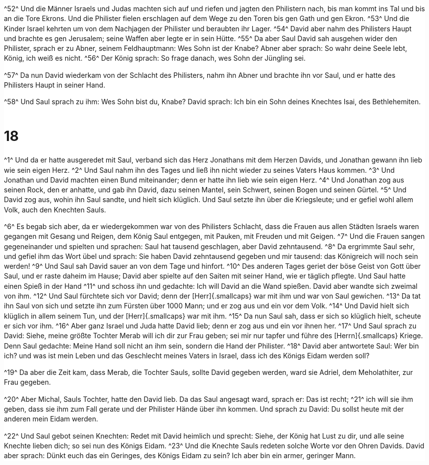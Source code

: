 ^52^ Und die Männer Israels und Judas machten sich auf und riefen und jagten den Philistern nach, bis man kommt ins Tal und bis an die Tore Ekrons. Und die Philister fielen erschlagen auf dem Wege zu den Toren bis gen Gath und gen Ekron. ^53^ Und die Kinder Israel kehrten um von dem Nachjagen der Philister und beraubten ihr Lager. ^54^ David aber nahm des Philisters Haupt und brachte es gen Jerusalem; seine Waffen aber legte er in sein Hütte. ^55^ Da aber Saul David sah ausgehen wider den Philister, sprach er zu Abner, seinem Feldhauptmann: Wes Sohn ist der Knabe? Abner aber sprach: So wahr deine Seele lebt, König, ich weiß es nicht. ^56^ Der König sprach: So frage danach, wes Sohn der Jüngling sei. 

^57^ Da nun David wiederkam von der Schlacht des Philisters, nahm ihn Abner und brachte ihn vor Saul, und er hatte des Philisters Haupt in seiner Hand. 

^58^ Und Saul sprach zu ihm: Wes Sohn bist du, Knabe? David sprach: Ich bin ein Sohn deines Knechtes Isai, des Bethlehemiten.

# 18
^1^ Und da er hatte ausgeredet mit Saul, verband sich das Herz Jonathans mit dem Herzen Davids, und Jonathan gewann ihn lieb wie sein eigen Herz. ^2^ Und Saul nahm ihn des Tages und ließ ihn nicht wieder zu seines Vaters Haus kommen. ^3^ Und Jonathan und David machten einen Bund miteinander; denn er hatte ihn lieb wie sein eigen Herz. ^4^ Und Jonathan zog aus seinen Rock, den er anhatte, und gab ihn David, dazu seinen Mantel, sein Schwert, seinen Bogen und seinen Gürtel. ^5^ Und David zog aus, wohin ihn Saul sandte, und hielt sich klüglich. Und Saul setzte ihn über die Kriegsleute; und er gefiel wohl allem Volk, auch den Knechten Sauls. 

^6^ Es begab sich aber, da er wiedergekommen war von des Philisters Schlacht, dass die Frauen aus allen Städten Israels waren gegangen mit Gesang und Reigen, dem König Saul entgegen, mit Pauken, mit Freuden und mit Geigen. ^7^ Und die Frauen sangen gegeneinander und spielten und sprachen: Saul hat tausend geschlagen, aber David zehntausend. ^8^ Da ergrimmte Saul sehr, und gefiel ihm das Wort übel und sprach: Sie haben David zehntausend gegeben und mir tausend: das Königreich will noch sein werden! ^9^ Und Saul sah David sauer an von dem Tage und hinfort. ^10^ Des anderen Tages geriet der böse Geist von Gott über Saul, und er raste daheim im Hause; David aber spielte auf den Saiten mit seiner Hand, wie er täglich pflegte. Und Saul hatte einen Spieß in der Hand ^11^ und schoss ihn und gedachte: Ich will David an die Wand spießen. David aber wandte sich zweimal von ihm. ^12^ Und Saul fürchtete sich vor David; denn der [Herr]{.smallcaps} war mit ihm und war von Saul gewichen. ^13^ Da tat ihn Saul von sich und setzte ihn zum Fürsten über 1000 Mann; und er zog aus und ein vor dem Volk. ^14^ Und David hielt sich klüglich in allem seinem Tun, und der [Herr]{.smallcaps} war mit ihm. ^15^ Da nun Saul sah, dass er sich so klüglich hielt, scheute er sich vor ihm. ^16^ Aber ganz Israel und Juda hatte David lieb; denn er zog aus und ein vor ihnen her. ^17^ Und Saul sprach zu David: Siehe, meine größte Tochter Merab will ich dir zur Frau geben; sei mir nur tapfer und führe des [Herrn]{.smallcaps} Kriege. Denn Saul gedachte: Meine Hand soll nicht an ihm sein, sondern die Hand der Philister. ^18^ David aber antwortete Saul: Wer bin ich? und was ist mein Leben und das Geschlecht meines Vaters in Israel, dass ich des Königs Eidam werden soll? 

^19^ Da aber die Zeit kam, dass Merab, die Tochter Sauls, sollte David gegeben werden, ward sie Adriel, dem Meholathiter, zur Frau gegeben. 

^20^ Aber Michal, Sauls Tochter, hatte den David lieb. Da das Saul angesagt ward, sprach er: Das ist recht; ^21^ ich will sie ihm geben, dass sie ihm zum Fall gerate und der Philister Hände über ihn kommen. Und sprach zu David: Du sollst heute mit der anderen mein Eidam werden. 

^22^ Und Saul gebot seinen Knechten: Redet mit David heimlich und sprecht: Siehe, der König hat Lust zu dir, und alle seine Knechte lieben dich; so sei nun des Königs Eidam. ^23^ Und die Knechte Sauls redeten solche Worte vor den Ohren Davids. David aber sprach: Dünkt euch das ein Geringes, des Königs Eidam zu sein? Ich aber bin ein armer, geringer Mann. 
